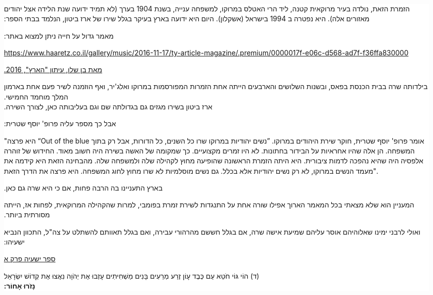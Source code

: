 <span dir="rtl">הזמרת הזאת, נולדה בעיר מרוקאית קטנה, ליד הרי האטלס
במרוקו, למשפחה ענייה, בשנת 1904 בערך (לא תמיד ידועה שנת הלידה אצל יהודים
מאזורים אלה). היא נפטרה ב 1994 בישראל (אשקלון). היום היא ידועה בארץ
בעיקר בגלל שירו של ארז ביטון, הנלמד בבתי הספר:  
</span>

<span dir="rtl">מאמר גדול על חייה ניתן למצוא באתר:</span>

<https://www.haaretz.co.il/gallery/music/2016-11-17/ty-article-magazine/.premium/0000017f-e06c-d568-ad7f-f36ffa830000>

<span dir="rtl"><u>מאת בן שלו, עיתון "הארץ", 2016.</u></span>

<span dir="rtl">בילדותה שרה בבית הכנסת בפאס, ובשנות השלושים והארבעים
הייתה אחת הזמרות המפורסמות במרוקו ואלג'יר, ואף הוזמנה לשיר פעם אחת
בארמון המלך מוחמד החמישי.  
ארז ביטון בשירו מגזים גם בגדולתה שם וגם בעליבותה כאן, לצורך
השירה.</span>

<span dir="rtl">אבל כך מספר עליה פרופ' יוסף שטרית:</span>

"<span dir="rtl">היא פרצה</span> “Out of the blue <span dir="rtl">אומר
פרופ' יוסף שטרית, חוקר שירת היהודים במרוקו. ”נשים יהודיות במרוקו שרו כל
השנים, כל הדורות, אבל רק בתוך המשפחה. הן אלה שהיו אחראיות על הבידור
בחתונות. לא היו זמרים מקצועיים. כך שמקומה של האשה בשירה היה חשוב מאוד.
החידוש של זוהרה אלפסיה היה שהיא נהפכה לדמות ציבורית. היא היתה הזמרת
הראשונה שהופיעה מחוץ לקהילה שלה ולמשפחה שלה. מהבחינה הזאת היא קידמה את
מעמד הנשים במרוקו, לא רק נשים יהודיות אלא בכלל. גם נשים מוסלמיות לא שרו
מחוץ לחוג המשפחה. היא פרצה את הדרך הזאת</span>".

<span dir="rtl">בארץ התעניינו בה הרבה פחות, אם כי היא שרה גם כאן.</span>

<span dir="rtl">המעניין הוא שלא מצאתי בכל המאמר הארוך אפילו שורה אחת על
התנגדות לשירת זמרת בפומבי, למרות שהקהילה המרוקאית, לפחות אז, הייתה
מסורתית ביותר.</span>

<span dir="rtl">ואולי לרבני ימינו שאלוהיהם אוסר עליהם שמיעת אישה שרה, אם
בגלל חששם מהרהורי עבירה, ואם בגלל תאוותם להשתלט על צה"ל, התכוון הנביא
ישעיהו:</span>

<u><span dir="rtl">ספר ישעיה פרק א</span></u>

<span dir="rtl">(ד) הוֹי גּוֹי חֹטֵא עַם כֶּבֶד עָוֹן זֶרַע מְרֵעִים בָּנִים מַשְׁחִיתִים עָזְבוּ
אֶת יְהֹוָה נִאֲצוּ אֶת קְדוֹשׁ יִשְׂרָאֵל  
**נָזֹרוּ אָחוֹר:**</span>
